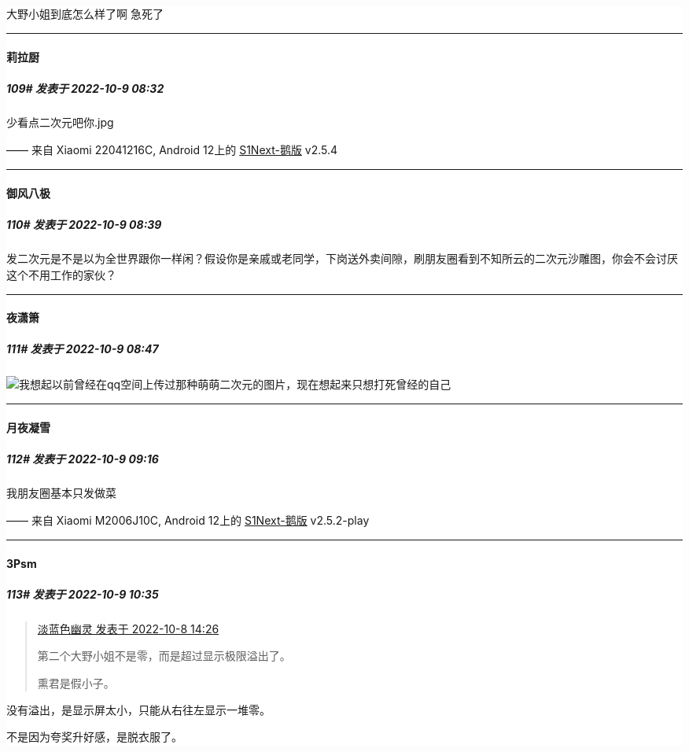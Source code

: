 大野小姐到底怎么样了啊 急死了



*****

####  莉拉厨  
##### 109#       发表于 2022-10-9 08:32

少看点二次元吧你.jpg

—— 来自 Xiaomi 22041216C, Android 12上的 [S1Next-鹅版](https://github.com/ykrank/S1-Next/releases) v2.5.4

*****

####  御风八极  
##### 110#       发表于 2022-10-9 08:39

发二次元是不是以为全世界跟你一样闲？假设你是亲戚或老同学，下岗送外卖间隙，刷朋友圈看到不知所云的二次元沙雕图，你会不会讨厌这个不用工作的家伙？



*****

####  夜潇箫  
##### 111#       发表于 2022-10-9 08:47

<img src="https://static.saraba1st.com/image/smiley/face2017/068.png" referrerpolicy="no-referrer">我想起以前曾经在qq空间上传过那种萌萌二次元的图片，现在想起来只想打死曾经的自己



*****

####  月夜凝雪  
##### 112#       发表于 2022-10-9 09:16

我朋友圈基本只发做菜

—— 来自 Xiaomi M2006J10C, Android 12上的 [S1Next-鹅版](https://github.com/ykrank/S1-Next/releases) v2.5.2-play



*****

####  3Psm  
##### 113#       发表于 2022-10-9 10:35

<blockquote><a href="httphttps://bbs.saraba1st.com/2b/forum.php?mod=redirect&amp;goto=findpost&amp;pid=57810301&amp;ptid=2098585" target="_blank">淡蓝色幽灵 发表于 2022-10-8 14:26</a>

第二个大野小姐不是零，而是超过显示极限溢出了。

熏君是假小子。</blockquote>
没有溢出，是显示屏太小，只能从右往左显示一堆零。

不是因为夸奖升好感，是脱衣服了。

